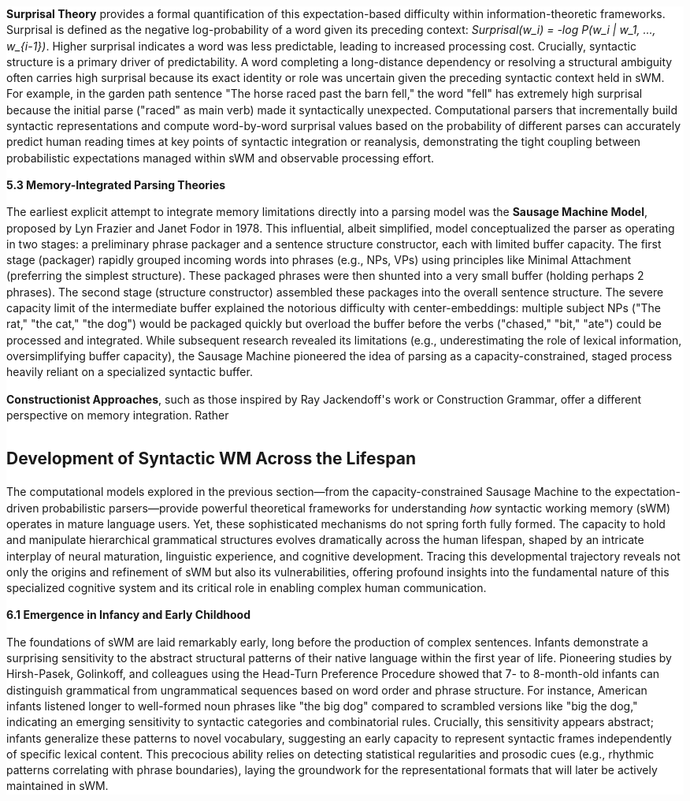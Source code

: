 **Surprisal Theory** provides a formal quantification of this expectation-based difficulty within information-theoretic frameworks. Surprisal is defined as the negative log-probability of a word given its preceding context: *Surprisal(w_i) = -log P(w_i | w_1, ..., w_{i-1})*. Higher surprisal indicates a word was less predictable, leading to increased processing cost. Crucially, syntactic structure is a primary driver of predictability. A word completing a long-distance dependency or resolving a structural ambiguity often carries high surprisal because its exact identity or role was uncertain given the preceding syntactic context held in sWM. For example, in the garden path sentence "The horse raced past the barn fell," the word "fell" has extremely high surprisal because the initial parse ("raced" as main verb) made it syntactically unexpected. Computational parsers that incrementally build syntactic representations and compute word-by-word surprisal values based on the probability of different parses can accurately predict human reading times at key points of syntactic integration or reanalysis, demonstrating the tight coupling between probabilistic expectations managed within sWM and observable processing effort.

**5.3 Memory-Integrated Parsing Theories**

The earliest explicit attempt to integrate memory limitations directly into a parsing model was the **Sausage Machine Model**, proposed by Lyn Frazier and Janet Fodor in 1978. This influential, albeit simplified, model conceptualized the parser as operating in two stages: a preliminary phrase packager and a sentence structure constructor, each with limited buffer capacity. The first stage (packager) rapidly grouped incoming words into phrases (e.g., NPs, VPs) using principles like Minimal Attachment (preferring the simplest structure). These packaged phrases were then shunted into a very small buffer (holding perhaps 2 phrases). The second stage (structure constructor) assembled these packages into the overall sentence structure. The severe capacity limit of the intermediate buffer explained the notorious difficulty with center-embeddings: multiple subject NPs ("The rat," "the cat," "the dog") would be packaged quickly but overload the buffer before the verbs ("chased," "bit," "ate") could be processed and integrated. While subsequent research revealed its limitations (e.g., underestimating the role of lexical information, oversimplifying buffer capacity), the Sausage Machine pioneered the idea of parsing as a capacity-constrained, staged process heavily reliant on a specialized syntactic buffer.

**Constructionist Approaches**, such as those inspired by Ray Jackendoff's work or Construction Grammar, offer a different perspective on memory integration. Rather

## Development of Syntactic WM Across the Lifespan

The computational models explored in the previous section—from the capacity-constrained Sausage Machine to the expectation-driven probabilistic parsers—provide powerful theoretical frameworks for understanding *how* syntactic working memory (sWM) operates in mature language users. Yet, these sophisticated mechanisms do not spring forth fully formed. The capacity to hold and manipulate hierarchical grammatical structures evolves dramatically across the human lifespan, shaped by an intricate interplay of neural maturation, linguistic experience, and cognitive development. Tracing this developmental trajectory reveals not only the origins and refinement of sWM but also its vulnerabilities, offering profound insights into the fundamental nature of this specialized cognitive system and its critical role in enabling complex human communication.

**6.1 Emergence in Infancy and Early Childhood**

The foundations of sWM are laid remarkably early, long before the production of complex sentences. Infants demonstrate a surprising sensitivity to the abstract structural patterns of their native language within the first year of life. Pioneering studies by Hirsh-Pasek, Golinkoff, and colleagues using the Head-Turn Preference Procedure showed that 7- to 8-month-old infants can distinguish grammatical from ungrammatical sequences based on word order and phrase structure. For instance, American infants listened longer to well-formed noun phrases like "the big dog" compared to scrambled versions like "big the dog," indicating an emerging sensitivity to syntactic categories and combinatorial rules. Crucially, this sensitivity appears abstract; infants generalize these patterns to novel vocabulary, suggesting an early capacity to represent syntactic frames independently of specific lexical content. This precocious ability relies on detecting statistical regularities and prosodic cues (e.g., rhythmic patterns correlating with phrase boundaries), laying the groundwork for the representational formats that will later be actively maintained in sWM.
